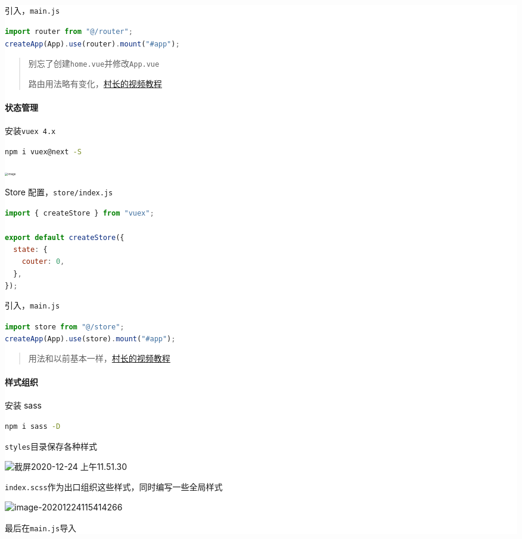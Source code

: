 引入，`main.js`

```js
import router from "@/router";
createApp(App).use(router).mount("#app");
```

> 别忘了创建`home.vue`并修改`App.vue`
>
> 路由用法略有变化，[村长的视频教程](https://www.bilibili.com/video/BV1Wh411X7Xp?p=19)

#### 状态管理

安装`vuex 4.x`

```bash
npm i vuex@next -S
```

<img src="https://gitee.com/57code/picgo/raw/master/image-20210118181504903.png" alt="image" style="zoom:33%;" />

Store 配置，`store/index.js`

```js
import { createStore } from "vuex";

export default createStore({
  state: {
    couter: 0,
  },
});
```

引入，`main.js`

```js
import store from "@/store";
createApp(App).use(store).mount("#app");
```

> 用法和以前基本一样，[村长的视频教程](https://www.bilibili.com/video/BV1Wh411X7Xp?p=23)

#### 样式组织

安装 sass

```bash
npm i sass -D
```

`styles`目录保存各种样式

![截屏2020-12-24 上午11.51.30](https://gitee.com/57code/picgo/raw/master/%E6%88%AA%E5%B1%8F2020-12-24%20%E4%B8%8A%E5%8D%8811.51.30.png)

`index.scss`作为出口组织这些样式，同时编写一些全局样式

![image-20201224115414266](https://gitee.com/57code/picgo/raw/master/image-20201224115414266.png)

最后在`main.js`导入
